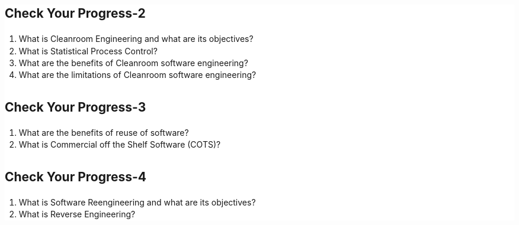 <a name="check-your-progress-2"></a>
## Check Your Progress-2
1. What is Cleanroom Engineering and what are its objectives?
2. What is Statistical Process Control?
3. What are the benefits of Cleanroom software engineering?
4. What are the limitations of Cleanroom software engineering?

<a name="check-your-progress-3"></a>
## Check Your Progress-3
1. What are the benefits of reuse of software?
2. What is Commercial off the Shelf Software (COTS)?

<a name="check-your-progress-4"></a>
## Check Your Progress-4
1. What is Software Reengineering and what are its objectives?
2. What is Reverse Engineering?